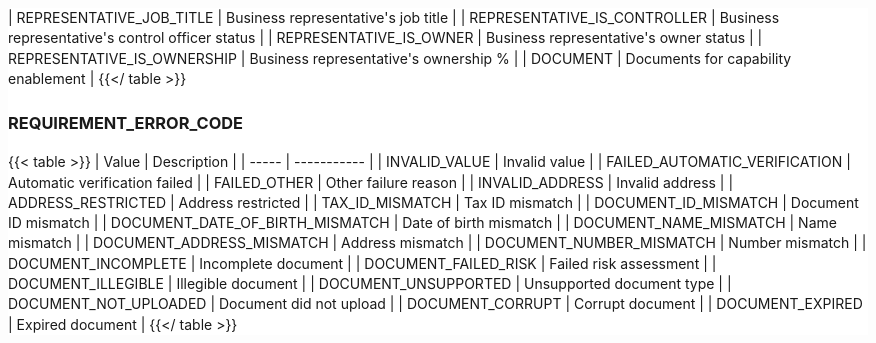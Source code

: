 | REPRESENTATIVE_JOB_TITLE | Business representative's job title |
| REPRESENTATIVE_IS_CONTROLLER | Business representative's control officer status |
| REPRESENTATIVE_IS_OWNER | Business representative's owner status |
| REPRESENTATIVE_IS_OWNERSHIP | Business representative's ownership % |
| DOCUMENT | Documents for capability enablement |
{{</ table >}}

### REQUIREMENT_ERROR_CODE



{{< table >}}
| Value | Description |
| ----- | ----------- |
| INVALID_VALUE | Invalid value |
| FAILED_AUTOMATIC_VERIFICATION | Automatic verification failed |
| FAILED_OTHER | Other failure reason |
| INVALID_ADDRESS | Invalid address |
| ADDRESS_RESTRICTED | Address restricted |
| TAX_ID_MISMATCH | Tax ID mismatch |
| DOCUMENT_ID_MISMATCH | Document ID mismatch |
| DOCUMENT_DATE_OF_BIRTH_MISMATCH | Date of birth mismatch |
| DOCUMENT_NAME_MISMATCH | Name mismatch |
| DOCUMENT_ADDRESS_MISMATCH | Address mismatch |
| DOCUMENT_NUMBER_MISMATCH | Number mismatch |
| DOCUMENT_INCOMPLETE | Incomplete document |
| DOCUMENT_FAILED_RISK | Failed risk assessment |
| DOCUMENT_ILLEGIBLE | Illegible document |
| DOCUMENT_UNSUPPORTED | Unsupported document type |
| DOCUMENT_NOT_UPLOADED | Document did not upload |
| DOCUMENT_CORRUPT | Corrupt document |
| DOCUMENT_EXPIRED | Expired document |
{{</ table >}}

